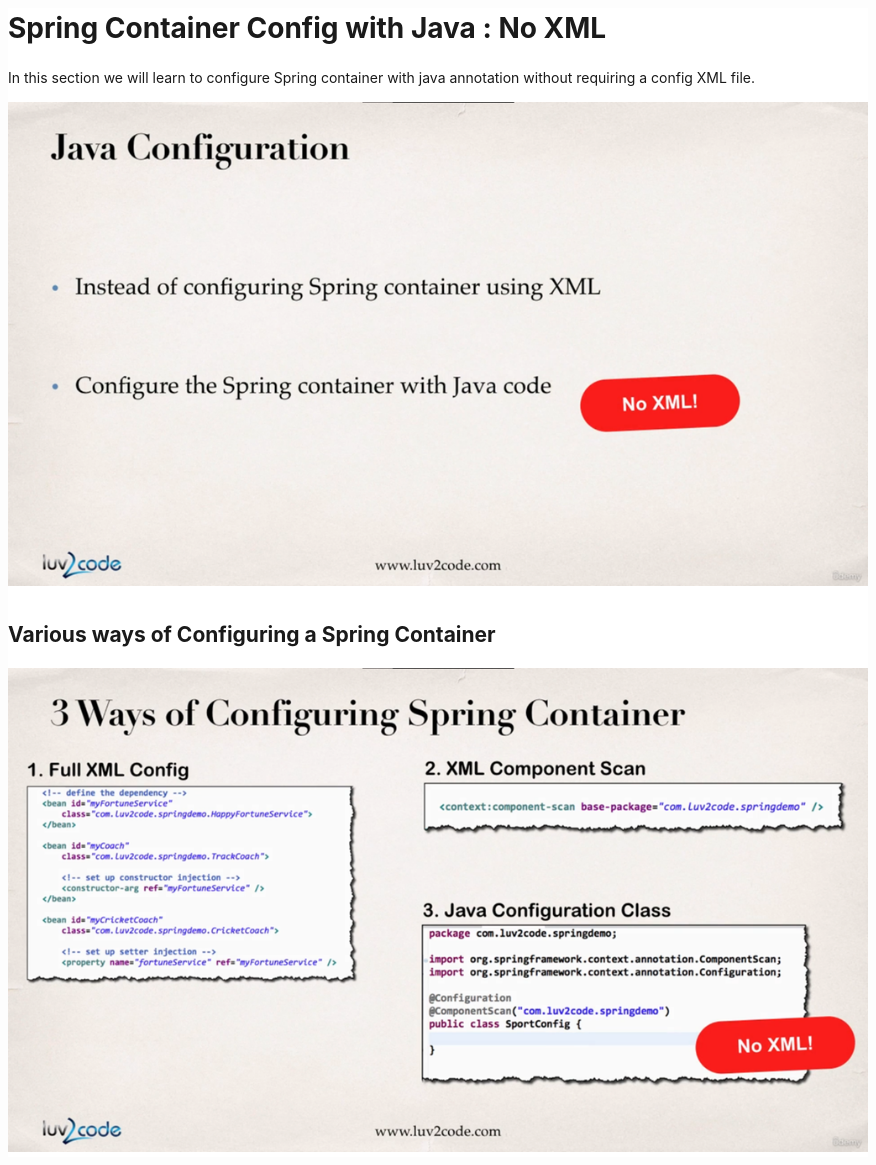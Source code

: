 # Spring Container Config with Java : No XML

In this section we will learn to configure Spring container with java annotation without requiring a config XML file.

![](Pasted%20image%2020240708160336.png)

## Various ways of Configuring a Spring Container

![](Pasted%20image%2020240708160359.png)
